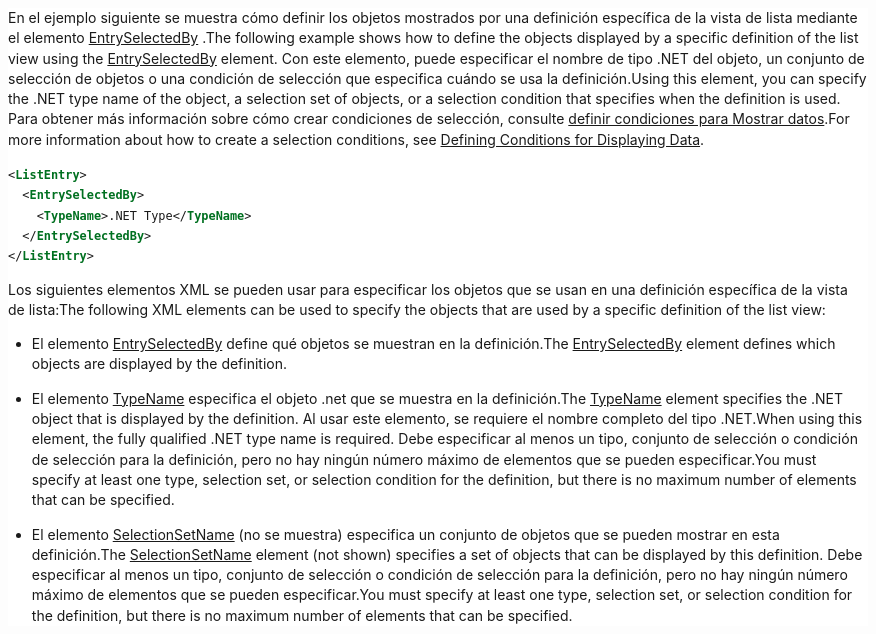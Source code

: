 <span data-ttu-id="d0cf1-181">En el ejemplo siguiente se muestra cómo definir los objetos mostrados por una definición específica de la vista de lista mediante el elemento [EntrySelectedBy](./entryselectedby-element-for-listentry-for-listcontrol-format.md) .</span><span class="sxs-lookup"><span data-stu-id="d0cf1-181">The following example shows how to define the objects displayed by a specific definition of the list view using the [EntrySelectedBy](./entryselectedby-element-for-listentry-for-listcontrol-format.md) element.</span></span> <span data-ttu-id="d0cf1-182">Con este elemento, puede especificar el nombre de tipo .NET del objeto, un conjunto de selección de objetos o una condición de selección que especifica cuándo se usa la definición.</span><span class="sxs-lookup"><span data-stu-id="d0cf1-182">Using this element, you can specify the .NET type name of the object, a selection set of objects, or a selection condition that specifies when the definition is used.</span></span> <span data-ttu-id="d0cf1-183">Para obtener más información sobre cómo crear condiciones de selección, consulte [definir condiciones para Mostrar datos](./defining-conditions-for-displaying-data.md).</span><span class="sxs-lookup"><span data-stu-id="d0cf1-183">For more information about how to create a selection conditions, see [Defining Conditions for Displaying Data](./defining-conditions-for-displaying-data.md).</span></span>

```xml
<ListEntry>
  <EntrySelectedBy>
    <TypeName>.NET Type</TypeName>
  </EntrySelectedBy>
</ListEntry>
```

<span data-ttu-id="d0cf1-184">Los siguientes elementos XML se pueden usar para especificar los objetos que se usan en una definición específica de la vista de lista:</span><span class="sxs-lookup"><span data-stu-id="d0cf1-184">The following XML elements can be used to specify the objects that are used by a specific definition of the list view:</span></span>

- <span data-ttu-id="d0cf1-185">El elemento [EntrySelectedBy](./entryselectedby-element-for-listentry-for-listcontrol-format.md) define qué objetos se muestran en la definición.</span><span class="sxs-lookup"><span data-stu-id="d0cf1-185">The [EntrySelectedBy](./entryselectedby-element-for-listentry-for-listcontrol-format.md) element defines which objects are displayed by the definition.</span></span>

- <span data-ttu-id="d0cf1-186">El elemento [TypeName](./typename-element-for-entryselectedby-for-listcontrol-format.md) especifica el objeto .net que se muestra en la definición.</span><span class="sxs-lookup"><span data-stu-id="d0cf1-186">The [TypeName](./typename-element-for-entryselectedby-for-listcontrol-format.md) element specifies the .NET object that is displayed by the definition.</span></span> <span data-ttu-id="d0cf1-187">Al usar este elemento, se requiere el nombre completo del tipo .NET.</span><span class="sxs-lookup"><span data-stu-id="d0cf1-187">When using this element, the fully qualified .NET type name is required.</span></span> <span data-ttu-id="d0cf1-188">Debe especificar al menos un tipo, conjunto de selección o condición de selección para la definición, pero no hay ningún número máximo de elementos que se pueden especificar.</span><span class="sxs-lookup"><span data-stu-id="d0cf1-188">You must specify at least one type, selection set, or selection condition for the definition, but there is no maximum number of elements that can be specified.</span></span>

- <span data-ttu-id="d0cf1-189">El elemento [SelectionSetName](./selectionsetname-element-for-entryselectedby-for-listcontrol-format.md) (no se muestra) especifica un conjunto de objetos que se pueden mostrar en esta definición.</span><span class="sxs-lookup"><span data-stu-id="d0cf1-189">The [SelectionSetName](./selectionsetname-element-for-entryselectedby-for-listcontrol-format.md) element (not shown) specifies a set of objects that can be displayed by this definition.</span></span> <span data-ttu-id="d0cf1-190">Debe especificar al menos un tipo, conjunto de selección o condición de selección para la definición, pero no hay ningún número máximo de elementos que se pueden especificar.</span><span class="sxs-lookup"><span data-stu-id="d0cf1-190">You must specify at least one type, selection set, or selection condition for the definition, but there is no maximum number of elements that can be specified.</span></span>
